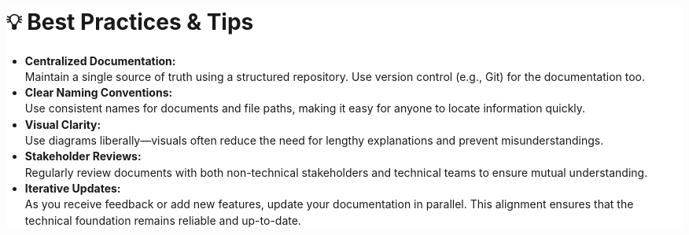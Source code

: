 
# 💡 Best Practices & Tips

- **Centralized Documentation:**  
  Maintain a single source of truth using a structured repository. Use version control (e.g., Git) for the documentation too.  
- **Clear Naming Conventions:**  
  Use consistent names for documents and file paths, making it easy for anyone to locate information quickly.  
- **Visual Clarity:**  
  Use diagrams liberally—visuals often reduce the need for lengthy explanations and prevent misunderstandings.  
- **Stakeholder Reviews:**  
  Regularly review documents with both non-technical stakeholders and technical teams to ensure mutual understanding.  
- **Iterative Updates:**  
  As you receive feedback or add new features, update your documentation in parallel. This alignment ensures that the technical foundation remains reliable and up-to-date.
